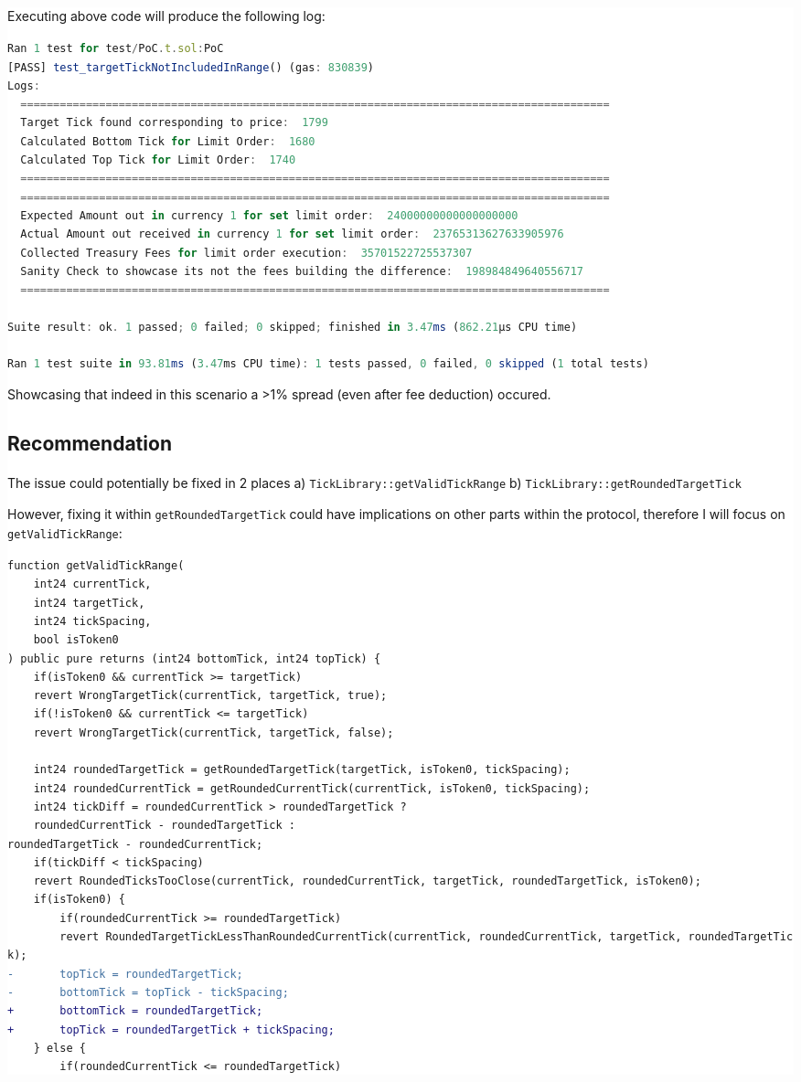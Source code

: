 
Executing above code will produce the following log:

```javascript
Ran 1 test for test/PoC.t.sol:PoC
[PASS] test_targetTickNotIncludedInRange() (gas: 830839)
Logs:
  ==========================================================================================
  Target Tick found corresponding to price:  1799
  Calculated Bottom Tick for Limit Order:  1680
  Calculated Top Tick for Limit Order:  1740
  ==========================================================================================
  ==========================================================================================
  Expected Amount out in currency 1 for set limit order:  24000000000000000000
  Actual Amount out received in currency 1 for set limit order:  23765313627633905976
  Collected Treasury Fees for limit order execution:  35701522725537307
  Sanity Check to showcase its not the fees building the difference:  198984849640556717
  ==========================================================================================

Suite result: ok. 1 passed; 0 failed; 0 skipped; finished in 3.47ms (862.21µs CPU time)

Ran 1 test suite in 93.81ms (3.47ms CPU time): 1 tests passed, 0 failed, 0 skipped (1 total tests)
```

Showcasing that indeed in this scenario a >1% spread (even after fee deduction) occured.

## Recommendation  

The issue could potentially be fixed in 2 places
a) ```TickLibrary::getValidTickRange```
b) ```TickLibrary::getRoundedTargetTick```

However, fixing it within ```getRoundedTargetTick``` could have implications on other parts within the protocol, therefore I will focus on ```getValidTickRange```:

```diff
function getValidTickRange(
	int24 currentTick,
	int24 targetTick,
	int24 tickSpacing,
	bool isToken0
) public pure returns (int24 bottomTick, int24 topTick) {
	if(isToken0 && currentTick >= targetTick)
	revert WrongTargetTick(currentTick, targetTick, true);
	if(!isToken0 && currentTick <= targetTick)
	revert WrongTargetTick(currentTick, targetTick, false);

	int24 roundedTargetTick = getRoundedTargetTick(targetTick, isToken0, tickSpacing);
	int24 roundedCurrentTick = getRoundedCurrentTick(currentTick, isToken0, tickSpacing);
	int24 tickDiff = roundedCurrentTick > roundedTargetTick ?
	roundedCurrentTick - roundedTargetTick :
roundedTargetTick - roundedCurrentTick;
	if(tickDiff < tickSpacing)
	revert RoundedTicksTooClose(currentTick, roundedCurrentTick, targetTick, roundedTargetTick, isToken0);
	if(isToken0) {
		if(roundedCurrentTick >= roundedTargetTick)
		revert RoundedTargetTickLessThanRoundedCurrentTick(currentTick, roundedCurrentTick, targetTick, roundedTargetTick);
-		topTick = roundedTargetTick;
-		bottomTick = topTick - tickSpacing;
+		bottomTick = roundedTargetTick;
+		topTick = roundedTargetTick + tickSpacing;
	} else {
		if(roundedCurrentTick <= roundedTargetTick)
```